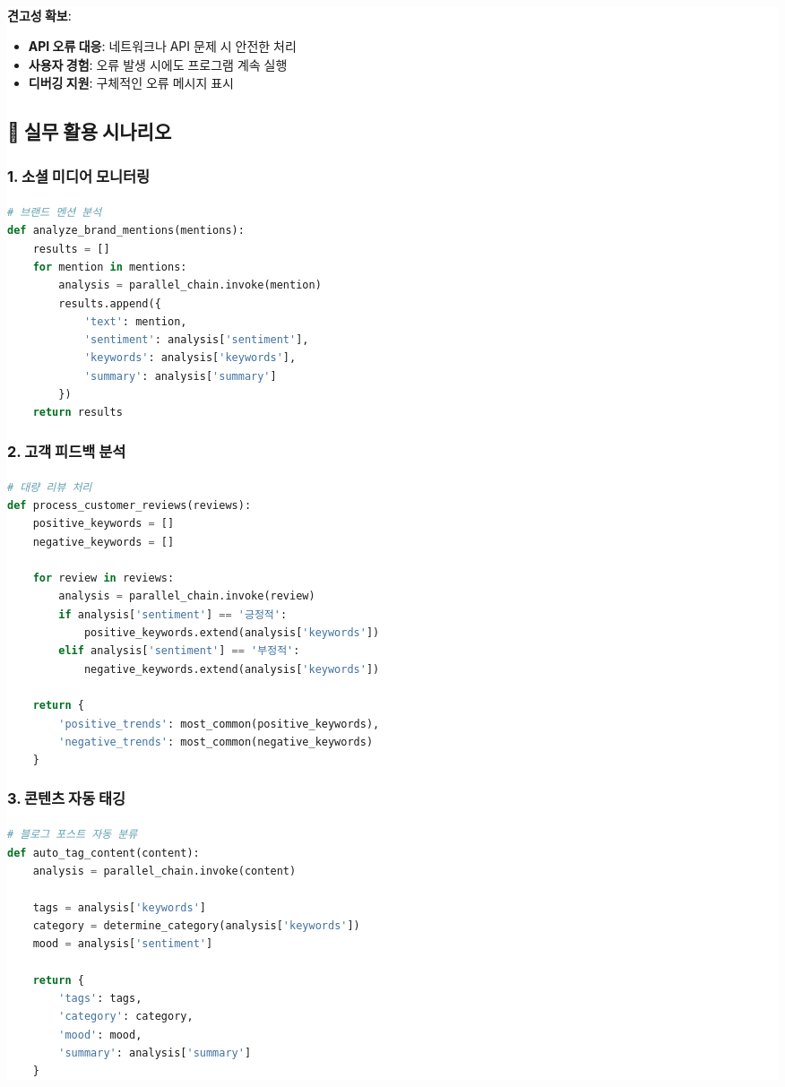 **견고성 확보**:
- **API 오류 대응**: 네트워크나 API 문제 시 안전한 처리
- **사용자 경험**: 오류 발생 시에도 프로그램 계속 실행
- **디버깅 지원**: 구체적인 오류 메시지 표시

## 🎯 실무 활용 시나리오

### 1. 소셜 미디어 모니터링
```python
# 브랜드 멘션 분석
def analyze_brand_mentions(mentions):
    results = []
    for mention in mentions:
        analysis = parallel_chain.invoke(mention)
        results.append({
            'text': mention,
            'sentiment': analysis['sentiment'],
            'keywords': analysis['keywords'],
            'summary': analysis['summary']
        })
    return results
```

### 2. 고객 피드백 분석
```python
# 대량 리뷰 처리
def process_customer_reviews(reviews):
    positive_keywords = []
    negative_keywords = []
    
    for review in reviews:
        analysis = parallel_chain.invoke(review)
        if analysis['sentiment'] == '긍정적':
            positive_keywords.extend(analysis['keywords'])
        elif analysis['sentiment'] == '부정적':
            negative_keywords.extend(analysis['keywords'])
    
    return {
        'positive_trends': most_common(positive_keywords),
        'negative_trends': most_common(negative_keywords)
    }
```

### 3. 콘텐츠 자동 태깅
```python
# 블로그 포스트 자동 분류
def auto_tag_content(content):
    analysis = parallel_chain.invoke(content)
    
    tags = analysis['keywords']
    category = determine_category(analysis['keywords'])
    mood = analysis['sentiment']
    
    return {
        'tags': tags,
        'category': category,
        'mood': mood,
        'summary': analysis['summary']
    }
```
